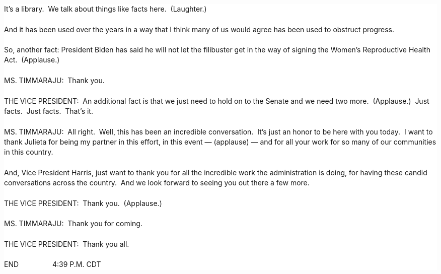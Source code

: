 It’s a library.  We talk about things like facts here.  (Laughter.)  
   
And it has been used over the years in a way that I think many of us
would agree has been used to obstruct progress.   
   
So, another fact: President Biden has said he will not let the
filibuster get in the way of signing the Women’s Reproductive Health
Act.  (Applause.)  
   
MS. TIMMARAJU:  Thank you.   
   
THE VICE PRESIDENT:  An additional fact is that we just need to hold on
to the Senate and we need two more.  (Applause.)  Just facts.  Just
facts.  That’s it.  
   
MS. TIMMARAJU:  All right.  Well, this has been an incredible
conversation.  It’s just an honor to be here with you today.  I want to
thank Julieta for being my partner in this effort, in this event —
(applause) — and for all your work for so many of our communities in
this country.   
   
And, Vice President Harris, just want to thank you for all the
incredible work the administration is doing, for having these candid
conversations across the country.  And we look forward to seeing you out
there a few more.   
   
THE VICE PRESIDENT:  Thank you.  (Applause.)   
   
MS. TIMMARAJU:  Thank you for coming.  
   
THE VICE PRESIDENT:  Thank you all.  
   
END                 4:39 P.M. CDT  
  
